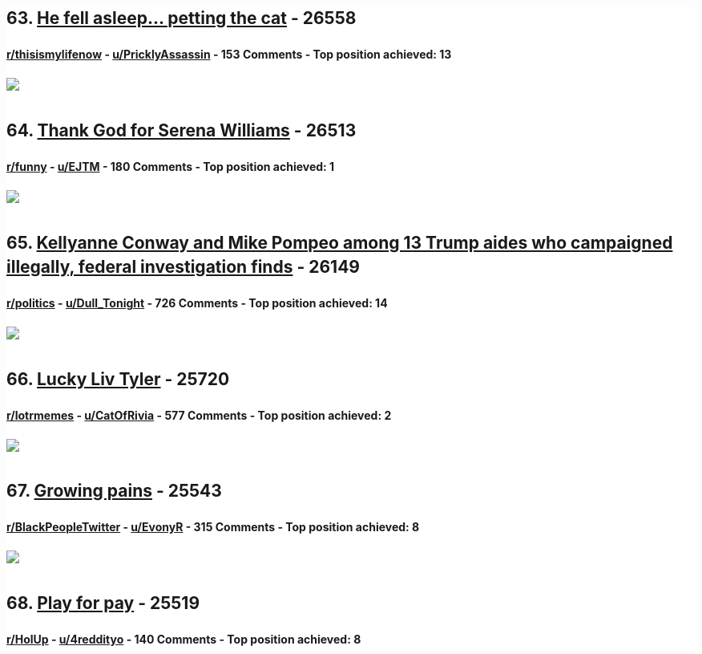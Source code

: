 ## 63. [He fell asleep... petting the cat](http://reddit.com/r/thisismylifenow/comments/qq1g4o/he_fell_asleep_petting_the_cat/) - 26558
#### [r/thisismylifenow](http://reddit.com/r/thisismylifenow) - [u/PricklyAssassin](http://reddit.com/u/PricklyAssassin) - 153 Comments - Top position achieved: 13

<a href="https://i.redd.it/c6wldp0bzjy71.gif"><img src="https://a.thumbs.redditmedia.com/LnPKKmYaQbq9HC6L1plzANcdkA_eKKMB1_DhieOnRi8.jpg"></img></a>

## 64. [Thank God for Serena Williams](http://reddit.com/r/funny/comments/qq8ou8/thank_god_for_serena_williams/) - 26513
#### [r/funny](http://reddit.com/r/funny) - [u/EJTM](http://reddit.com/u/EJTM) - 180 Comments - Top position achieved: 1

<a href="https://i.redd.it/e9kejw5kuly71.jpg"><img src="https://b.thumbs.redditmedia.com/-cNUliwx8DtbMSxkR7cEfBNiztdF_VvFHtTR2rzfM4A.jpg"></img></a>

## 65. [Kellyanne Conway and Mike Pompeo among 13 Trump aides who campaigned illegally, federal investigation finds](http://reddit.com/r/politics/comments/qq8rjp/kellyanne_conway_and_mike_pompeo_among_13_trump/) - 26149
#### [r/politics](http://reddit.com/r/politics) - [u/Dull_Tonight](http://reddit.com/u/Dull_Tonight) - 726 Comments - Top position achieved: 14

<a href="https://www.independent.co.uk/news/world/americas/us-politics/trump-aides-conway-federal-investigation-b1954534.html"><img src="https://b.thumbs.redditmedia.com/wbHTUIt37KnTBfXicRTJB9p3CwcxkW4qCLiAtdnf9Oc.jpg"></img></a>

## 66. [Lucky Liv Tyler](http://reddit.com/r/lotrmemes/comments/qpyxxr/lucky_liv_tyler/) - 25720
#### [r/lotrmemes](http://reddit.com/r/lotrmemes) - [u/CatOfRivia](http://reddit.com/u/CatOfRivia) - 577 Comments - Top position achieved: 2

<a href="https://i.redd.it/6gypardp1jy71.jpg"><img src="https://b.thumbs.redditmedia.com/F8hta1m3CdLPuv1Arz_JY9K5M8Rn547NZcY9xVefa9M.jpg"></img></a>

## 67. [Growing pains](http://reddit.com/r/BlackPeopleTwitter/comments/qq2dmc/growing_pains/) - 25543
#### [r/BlackPeopleTwitter](http://reddit.com/r/BlackPeopleTwitter) - [u/EvonyR](http://reddit.com/u/EvonyR) - 315 Comments - Top position achieved: 8

<a href="https://i.redd.it/kckj7dheaky71.jpg"><img src="https://b.thumbs.redditmedia.com/9LJTIqDqP-dizS7M1a4Hk1ny5Zrv7-Q6TX7VtBVXFso.jpg"></img></a>

## 68. [Play for pay](http://reddit.com/r/HolUp/comments/qpy02i/play_for_pay/) - 25519
#### [r/HolUp](http://reddit.com/r/HolUp) - [u/4reddityo](http://reddit.com/u/4reddityo) - 140 Comments - Top position achieved: 8
